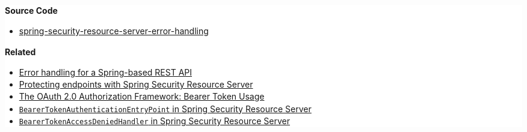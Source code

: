 **Source Code**
- [spring-security-resource-server-error-handling](https://github.com/Microflash/spring-guides/tree/main/spring-security-resource-server-error-handling)

**Related**
- [Error handling for a Spring-based REST API](/post/2020/07/26/error-handling-for-a-spring-based-rest-api/)
- [Protecting endpoints with Spring Security Resource Server](/post/2020/11/15/protecting-endpoints-with-spring-security-resource-server/)
- [The OAuth 2.0 Authorization Framework: Bearer Token Usage](https://tools.ietf.org/html/rfc6750)
- [`BearerTokenAuthenticationEntryPoint` in Spring Security Resource Server](https://github.com/spring-projects/spring-security/blob/master/oauth2/oauth2-resource-server/src/main/java/org/springframework/security/oauth2/server/resource/web/BearerTokenAuthenticationEntryPoint.java)
- [`BearerTokenAccessDeniedHandler` in Spring Security Resource Server](https://github.com/spring-projects/spring-security/blob/master/oauth2/oauth2-resource-server/src/main/java/org/springframework/security/oauth2/server/resource/web/access/BearerTokenAccessDeniedHandler.java)
